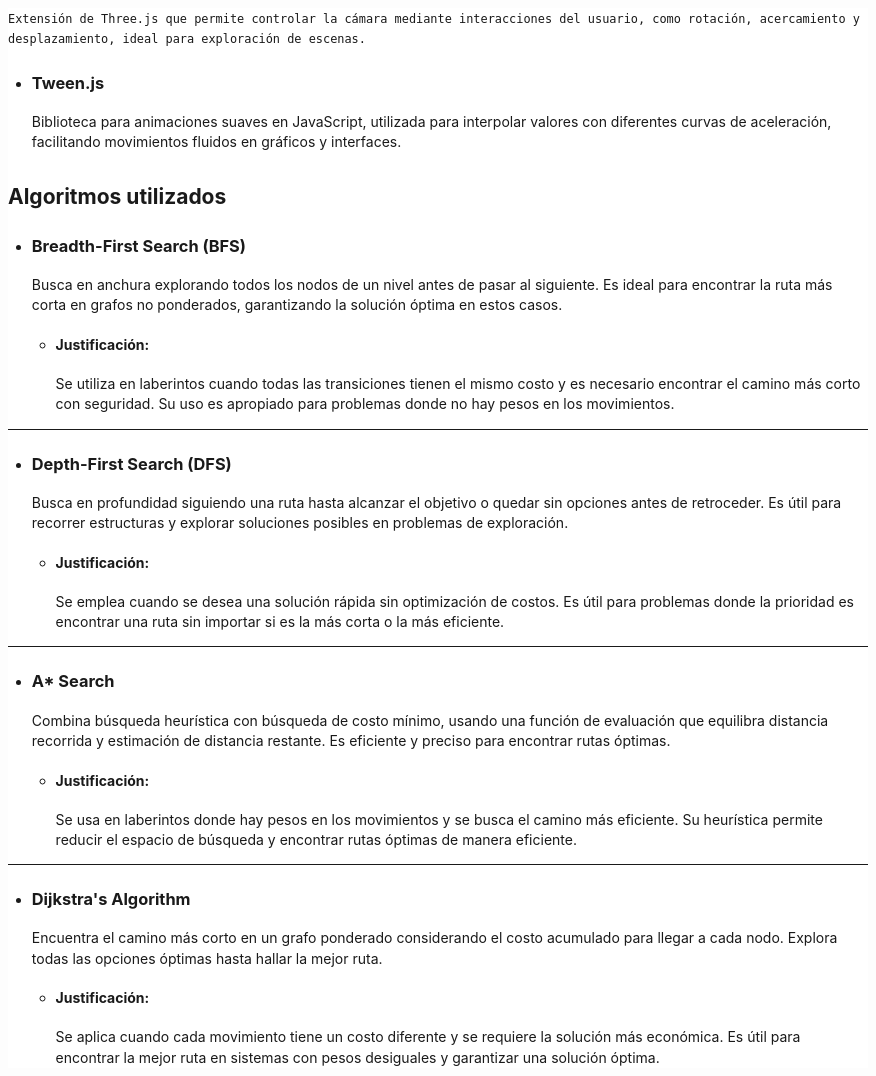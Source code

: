     Extensión de Three.js que permite controlar la cámara mediante interacciones del usuario, como rotación, acercamiento y desplazamiento, ideal para exploración de escenas.

- ### **Tween.js**

    Biblioteca para animaciones suaves en JavaScript, utilizada para interpolar valores con diferentes curvas de aceleración, facilitando movimientos fluidos en gráficos y interfaces.

## Algoritmos utilizados

- ### **Breadth-First Search (BFS)**  

    Busca en anchura explorando todos los nodos de un nivel antes de pasar al siguiente. Es ideal para encontrar la ruta más corta en grafos no ponderados, garantizando la solución óptima en estos casos.

    - #### **Justificación:**  

        Se utiliza en laberintos cuando todas las transiciones tienen el mismo costo y es necesario encontrar el camino más corto con seguridad. Su uso es apropiado para problemas donde no hay pesos en los movimientos.

---

- ### **Depth-First Search (DFS)**  

    Busca en profundidad siguiendo una ruta hasta alcanzar el objetivo o quedar sin opciones antes de retroceder. Es útil para recorrer estructuras y explorar soluciones posibles en problemas de exploración.

    - #### **Justificación:**  

        Se emplea cuando se desea una solución rápida sin optimización de costos. Es útil para problemas donde la prioridad es encontrar una ruta sin importar si es la más corta o la más eficiente.

---

- ### **A*** Search  

    Combina búsqueda heurística con búsqueda de costo mínimo, usando una función de evaluación que equilibra distancia recorrida y estimación de distancia restante. Es eficiente y preciso para encontrar rutas óptimas.

    - #### **Justificación:**  

        Se usa en laberintos donde hay pesos en los movimientos y se busca el camino más eficiente. Su heurística permite reducir el espacio de búsqueda y encontrar rutas óptimas de manera eficiente.

---

- ### **Dijkstra's Algorithm**  

    Encuentra el camino más corto en un grafo ponderado considerando el costo acumulado para llegar a cada nodo. Explora todas las opciones óptimas hasta hallar la mejor ruta.

    - #### **Justificación:**  

        Se aplica cuando cada movimiento tiene un costo diferente y se requiere la solución más económica. Es útil para encontrar la mejor ruta en sistemas con pesos desiguales y garantizar una solución óptima.